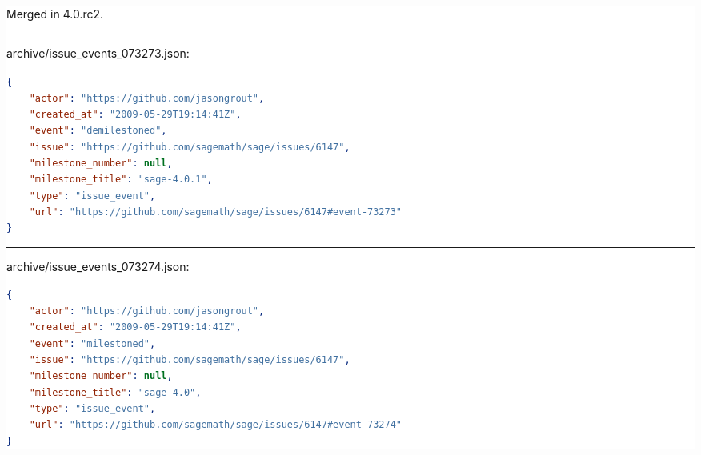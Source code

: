 Merged in 4.0.rc2.



---

archive/issue_events_073273.json:
```json
{
    "actor": "https://github.com/jasongrout",
    "created_at": "2009-05-29T19:14:41Z",
    "event": "demilestoned",
    "issue": "https://github.com/sagemath/sage/issues/6147",
    "milestone_number": null,
    "milestone_title": "sage-4.0.1",
    "type": "issue_event",
    "url": "https://github.com/sagemath/sage/issues/6147#event-73273"
}
```



---

archive/issue_events_073274.json:
```json
{
    "actor": "https://github.com/jasongrout",
    "created_at": "2009-05-29T19:14:41Z",
    "event": "milestoned",
    "issue": "https://github.com/sagemath/sage/issues/6147",
    "milestone_number": null,
    "milestone_title": "sage-4.0",
    "type": "issue_event",
    "url": "https://github.com/sagemath/sage/issues/6147#event-73274"
}
```
